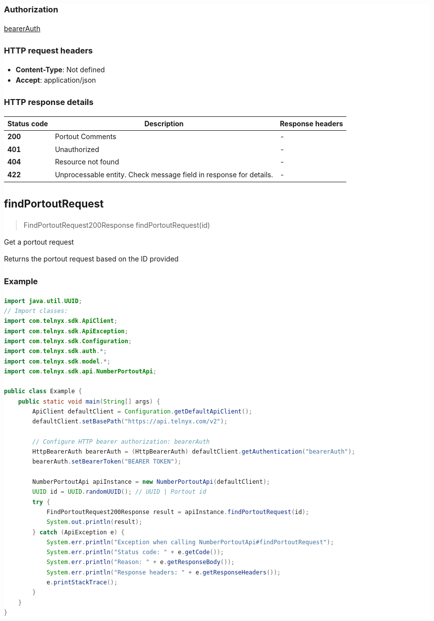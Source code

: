 ### Authorization

[bearerAuth](../README.md#bearerAuth)

### HTTP request headers

- **Content-Type**: Not defined
- **Accept**: application/json

### HTTP response details
| Status code | Description | Response headers |
|-------------|-------------|------------------|
| **200** | Portout Comments |  -  |
| **401** | Unauthorized |  -  |
| **404** | Resource not found |  -  |
| **422** | Unprocessable entity. Check message field in response for details. |  -  |


## findPortoutRequest

> FindPortoutRequest200Response findPortoutRequest(id)

Get a portout request

Returns the portout request based on the ID provided

### Example

```java
import java.util.UUID;
// Import classes:
import com.telnyx.sdk.ApiClient;
import com.telnyx.sdk.ApiException;
import com.telnyx.sdk.Configuration;
import com.telnyx.sdk.auth.*;
import com.telnyx.sdk.model.*;
import com.telnyx.sdk.api.NumberPortoutApi;

public class Example {
    public static void main(String[] args) {
        ApiClient defaultClient = Configuration.getDefaultApiClient();
        defaultClient.setBasePath("https://api.telnyx.com/v2");
        
        // Configure HTTP bearer authorization: bearerAuth
        HttpBearerAuth bearerAuth = (HttpBearerAuth) defaultClient.getAuthentication("bearerAuth");
        bearerAuth.setBearerToken("BEARER TOKEN");

        NumberPortoutApi apiInstance = new NumberPortoutApi(defaultClient);
        UUID id = UUID.randomUUID(); // UUID | Portout id
        try {
            FindPortoutRequest200Response result = apiInstance.findPortoutRequest(id);
            System.out.println(result);
        } catch (ApiException e) {
            System.err.println("Exception when calling NumberPortoutApi#findPortoutRequest");
            System.err.println("Status code: " + e.getCode());
            System.err.println("Reason: " + e.getResponseBody());
            System.err.println("Response headers: " + e.getResponseHeaders());
            e.printStackTrace();
        }
    }
}
```
